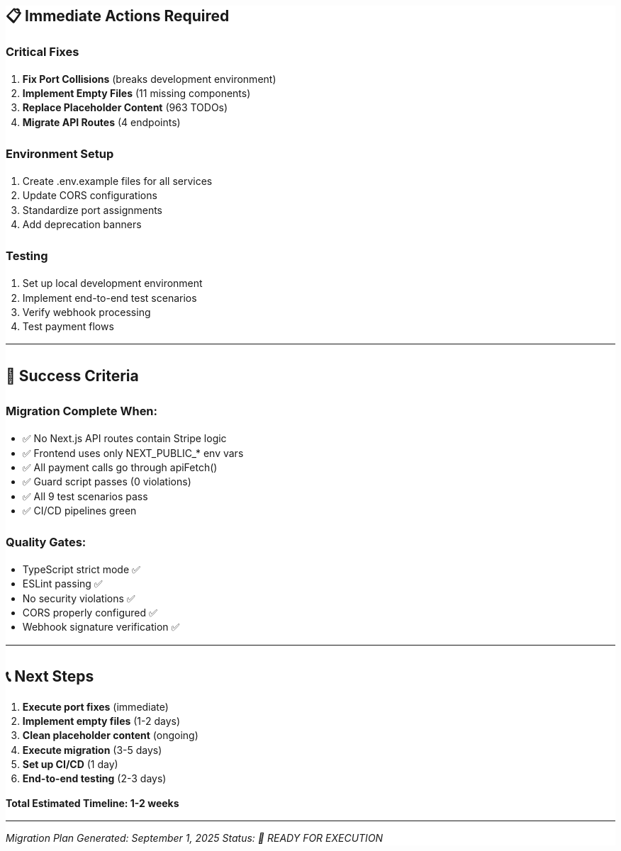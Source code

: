 ## 📋 Immediate Actions Required

### Critical Fixes
1. **Fix Port Collisions** (breaks development environment)
2. **Implement Empty Files** (11 missing components)
3. **Replace Placeholder Content** (963 TODOs)
4. **Migrate API Routes** (4 endpoints)

### Environment Setup
1. Create .env.example files for all services
2. Update CORS configurations
3. Standardize port assignments
4. Add deprecation banners

### Testing
1. Set up local development environment
2. Implement end-to-end test scenarios
3. Verify webhook processing
4. Test payment flows

---

## 🎯 Success Criteria

### Migration Complete When:
- ✅ No Next.js API routes contain Stripe logic
- ✅ Frontend uses only NEXT_PUBLIC_* env vars
- ✅ All payment calls go through apiFetch()
- ✅ Guard script passes (0 violations)
- ✅ All 9 test scenarios pass
- ✅ CI/CD pipelines green

### Quality Gates:
- TypeScript strict mode ✅
- ESLint passing ✅
- No security violations ✅
- CORS properly configured ✅
- Webhook signature verification ✅

---

## 📞 Next Steps

1. **Execute port fixes** (immediate)
2. **Implement empty files** (1-2 days)
3. **Clean placeholder content** (ongoing)
4. **Execute migration** (3-5 days)
5. **Set up CI/CD** (1 day)
6. **End-to-end testing** (2-3 days)

**Total Estimated Timeline: 1-2 weeks**

---

*Migration Plan Generated: September 1, 2025*
*Status: 🔄 READY FOR EXECUTION*
